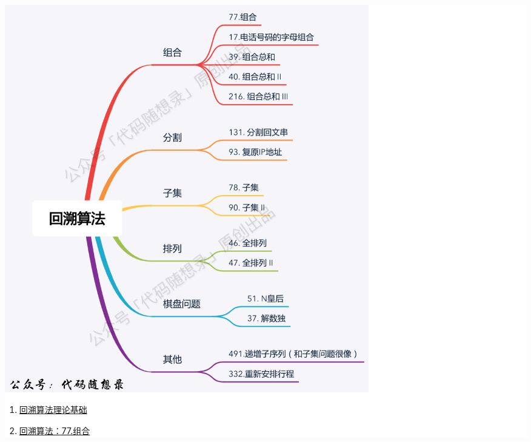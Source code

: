 <img src="./思维导图总结/回溯算法总结.png" style="width:600px"/>

1. [回溯算法理论基础](https://programmercarl.com/%E5%9B%9E%E6%BA%AF%E7%AE%97%E6%B3%95%E7%90%86%E8%AE%BA%E5%9F%BA%E7%A1%80.html)

2. [回溯算法：77.组合](https://leetcode.cn/problems/combinations/)
